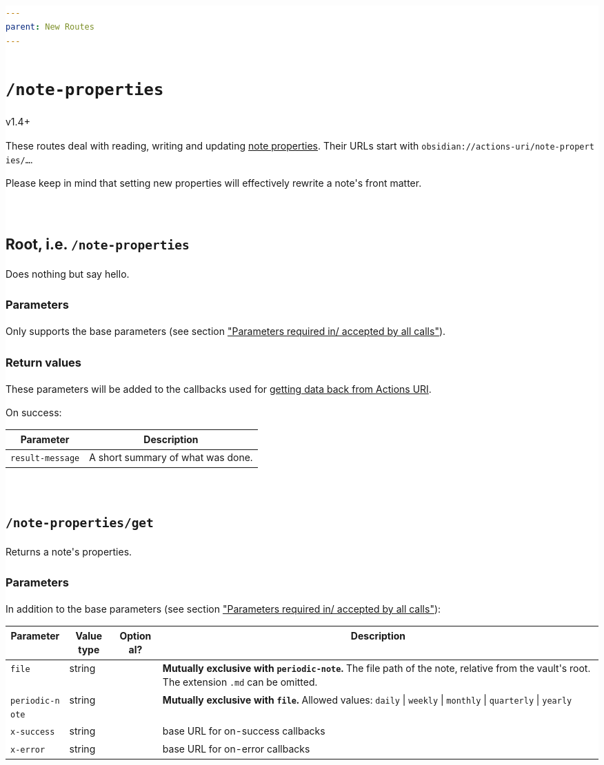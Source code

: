 ```yaml
---
parent: New Routes
---
```


# `/note-properties`

<span class="tag tag-version">v1.4+</span>

These routes deal with reading, writing and updating [note properties](https://help.obsidian.md/Editing+and+formatting/Properties). Their URLs start with `obsidian://actions-uri/note-properties/…`.

Please keep in mind that setting new properties will effectively rewrite a note's front matter.

<div id="toc"></div>

&nbsp;

## Root, i.e. `/note-properties`

Does nothing but say hello.

### Parameters

Only supports the base parameters (see section ["Parameters required in/ accepted by all calls"](../parameters.md)).

### Return values

These parameters will be added to the callbacks used for [getting data back from Actions URI](../callbacks.md).

On success:

| Parameter        | Description                       |
| ---------------- | --------------------------------- |
| `result-message` | A short summary of what was done. |

&nbsp;

## `/note-properties/get`

Returns a note's properties.

### Parameters

In addition to the base parameters (see section ["Parameters required in/ accepted by all calls"](../parameters.md)):

| Parameter       | Value type | Optional? | Description                                                                                                                                 |
| --------------- | ---------- | :-------: | ------------------------------------------------------------------------------------------------------------------------------------------- |
| `file`          | string     |           | **Mutually exclusive with `periodic-note`.** The file path of the note, relative from the vault's root. The extension `.md` can be omitted. |
| `periodic-note` | string     |           | **Mutually exclusive with `file`.** Allowed values: `daily` \| `weekly` \| `monthly` \| `quarterly` \| `yearly`                             |
| `x-success`     | string     |           | base URL for on-success callbacks                                                                                                           |
| `x-error`       | string     |           | base URL for on-error callbacks                                                                                                             |
